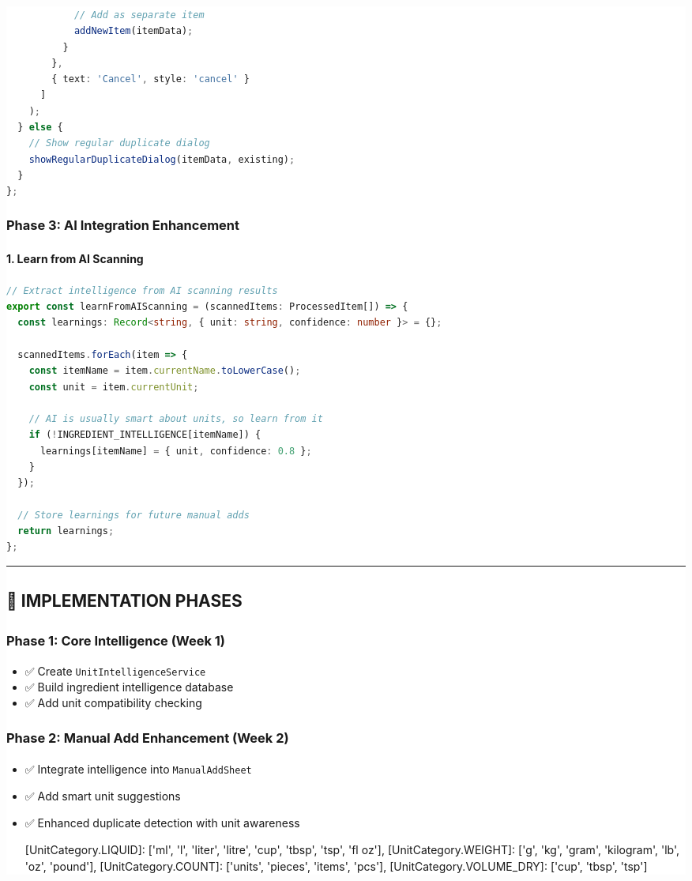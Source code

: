 ```typescript
            // Add as separate item
            addNewItem(itemData);
          }
        },
        { text: 'Cancel', style: 'cancel' }
      ]
    );
  } else {
    // Show regular duplicate dialog
    showRegularDuplicateDialog(itemData, existing);
  }
};
```

### **Phase 3: AI Integration Enhancement**

#### **1. Learn from AI Scanning**
```typescript
// Extract intelligence from AI scanning results
export const learnFromAIScanning = (scannedItems: ProcessedItem[]) => {
  const learnings: Record<string, { unit: string, confidence: number }> = {};
  
  scannedItems.forEach(item => {
    const itemName = item.currentName.toLowerCase();
    const unit = item.currentUnit;
    
    // AI is usually smart about units, so learn from it
    if (!INGREDIENT_INTELLIGENCE[itemName]) {
      learnings[itemName] = { unit, confidence: 0.8 };
    }
  });
  
  // Store learnings for future manual adds
  return learnings;
};
```

---

## 🎯 **IMPLEMENTATION PHASES**

### **Phase 1: Core Intelligence (Week 1)**
- ✅ Create `UnitIntelligenceService`
- ✅ Build ingredient intelligence database
- ✅ Add unit compatibility checking

### **Phase 2: Manual Add Enhancement (Week 2)**  
- ✅ Integrate intelligence into `ManualAddSheet`
- ✅ Add smart unit suggestions
- ✅ Enhanced duplicate detection with unit awareness


  [UnitCategory.LIQUID]: ['ml', 'l', 'liter', 'litre', 'cup', 'tbsp', 'tsp', 'fl oz'],
  [UnitCategory.WEIGHT]: ['g', 'kg', 'gram', 'kilogram', 'lb', 'oz', 'pound'],
  [UnitCategory.COUNT]: ['units', 'pieces', 'items', 'pcs'],
  [UnitCategory.VOLUME_DRY]: ['cup', 'tbsp', 'tsp']